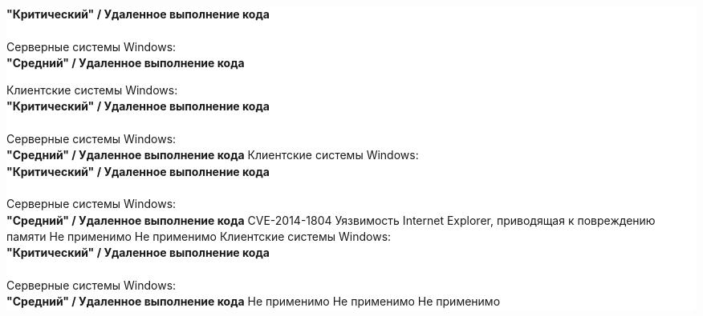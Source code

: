 <strong>&quot;Критический&quot; / Удаленное выполнение кода<br />
</strong><br />
Серверные системы Windows:<br />
<strong>&quot;Средний&quot; / Удаленное выполнение кода</strong></td>
<td style="border:1px solid black;">Клиентские системы Windows:<br />
<strong>&quot;Критический&quot; / Удаленное выполнение кода<br />
</strong><br />
Серверные системы Windows:<br />
<strong>&quot;Средний&quot; / Удаленное выполнение кода</strong></td>
<td style="border:1px solid black;">Клиентские системы Windows:<br />
<strong>&quot;Критический&quot; / Удаленное выполнение кода<br />
</strong><br />
Серверные системы Windows:<br />
<strong>&quot;Средний&quot; / Удаленное выполнение кода</strong></td>
</tr>
<tr class="even">
<td style="border:1px solid black;">CVE-2014-1804</td>
<td style="border:1px solid black;">Уязвимость Internet Explorer, приводящая к повреждению памяти</td>
<td style="border:1px solid black;">Не применимо</td>
<td style="border:1px solid black;">Не применимо</td>
<td style="border:1px solid black;">Клиентские системы Windows:<br />
<strong>&quot;Критический&quot; / Удаленное выполнение кода<br />
</strong><br />
Серверные системы Windows:<br />
<strong>&quot;Средний&quot; / Удаленное выполнение кода</strong></td>
<td style="border:1px solid black;">Не применимо</td>
<td style="border:1px solid black;">Не применимо</td>
<td style="border:1px solid black;">Не применимо</td>
</tr>
<tr class="odd">
